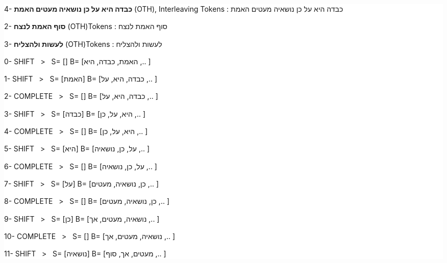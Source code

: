 
4- **כבדה היא על כן נושאיה מעטים האמת** (OTH), Interleaving Tokens : 
כבדה
היא
על
כן
נושאיה
מעטים
האמת


2- **סוף האמת לנצח** (OTH)Tokens : 
סוף
האמת
לנצח


3- **לעשות ולהצליח** (OTH)Tokens : 
לעשות
ולהצליח





0- SHIFT&nbsp;&nbsp;&nbsp;>&nbsp;&nbsp;&nbsp;S= []   B= [האמת, כבדה, היא ,.. ]



1- SHIFT&nbsp;&nbsp;&nbsp;>&nbsp;&nbsp;&nbsp;S= [האמת]   B= [כבדה, היא, על ,.. ]



2- COMPLETE&nbsp;&nbsp;&nbsp;>&nbsp;&nbsp;&nbsp;S= []   B= [כבדה, היא, על ,.. ]



3- SHIFT&nbsp;&nbsp;&nbsp;>&nbsp;&nbsp;&nbsp;S= [כבדה]   B= [היא, על, כן ,.. ]



4- COMPLETE&nbsp;&nbsp;&nbsp;>&nbsp;&nbsp;&nbsp;S= []   B= [היא, על, כן ,.. ]



5- SHIFT&nbsp;&nbsp;&nbsp;>&nbsp;&nbsp;&nbsp;S= [היא]   B= [על, כן, נושאיה ,.. ]



6- COMPLETE&nbsp;&nbsp;&nbsp;>&nbsp;&nbsp;&nbsp;S= []   B= [על, כן, נושאיה ,.. ]



7- SHIFT&nbsp;&nbsp;&nbsp;>&nbsp;&nbsp;&nbsp;S= [על]   B= [כן, נושאיה, מעטים ,.. ]



8- COMPLETE&nbsp;&nbsp;&nbsp;>&nbsp;&nbsp;&nbsp;S= []   B= [כן, נושאיה, מעטים ,.. ]



9- SHIFT&nbsp;&nbsp;&nbsp;>&nbsp;&nbsp;&nbsp;S= [כן]   B= [נושאיה, מעטים, אך ,.. ]



10- COMPLETE&nbsp;&nbsp;&nbsp;>&nbsp;&nbsp;&nbsp;S= []   B= [נושאיה, מעטים, אך ,.. ]



11- SHIFT&nbsp;&nbsp;&nbsp;>&nbsp;&nbsp;&nbsp;S= [נושאיה]   B= [מעטים, אך, סוף ,.. ]

